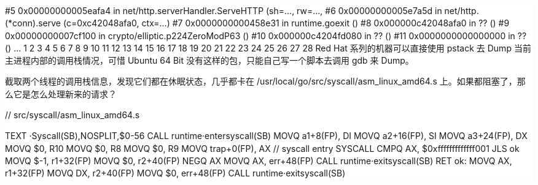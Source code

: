 #5  0x00000000005eafa4 in net/http.serverHandler.ServeHTTP (sh=..., rw=...,
#6  0x00000000005e7a5d in net/http.(*conn).serve (c=0xc42048afa0, ctx=...)
#7  0x0000000000458e31 in runtime.goexit ()
#8  0x000000c42048afa0 in ?? ()
#9  0x00000000007cf100 in crypto/elliptic.p224ZeroModP63 ()
#10 0x000000c4204fd080 in ?? ()
#11 0x0000000000000000 in ?? ()
...
1
2
3
4
5
6
7
8
9
10
11
12
13
14
15
16
17
18
19
20
21
22
23
24
25
26
27
28
Red Hat 系列的机器可以直接使用 pstack 去 Dump 当前主进程内部的调用栈情况，可惜 Ubuntu 64 Bit 没有这样的包，只能自己写一个脚本去调用 gdb 来 Dump。

截取两个线程的调用栈信息，发现它们都在休眠状态，几乎都卡在 /usr/local/go/src/syscall/asm_linux_amd64.s 上。如果都阻塞了，那么它是怎么处理新来的请求？

// src/syscall/asm_linux_amd64.s

TEXT    ·Syscall(SB),NOSPLIT,$0-56
        CALL    runtime·entersyscall(SB)
        MOVQ    a1+8(FP), DI
        MOVQ    a2+16(FP), SI
        MOVQ    a3+24(FP), DX
        MOVQ    $0, R10
        MOVQ    $0, R8
        MOVQ    $0, R9
        MOVQ    trap+0(FP), AX  // syscall entry
        SYSCALL
        CMPQ    AX, $0xfffffffffffff001
        JLS     ok
        MOVQ    $-1, r1+32(FP)
        MOVQ    $0, r2+40(FP)
        NEGQ    AX
        MOVQ    AX, err+48(FP)
        CALL    runtime·exitsyscall(SB)
        RET
ok:
        MOVQ    AX, r1+32(FP)
        MOVQ    DX, r2+40(FP)
        MOVQ    $0, err+48(FP)
        CALL    runtime·exitsyscall(SB)